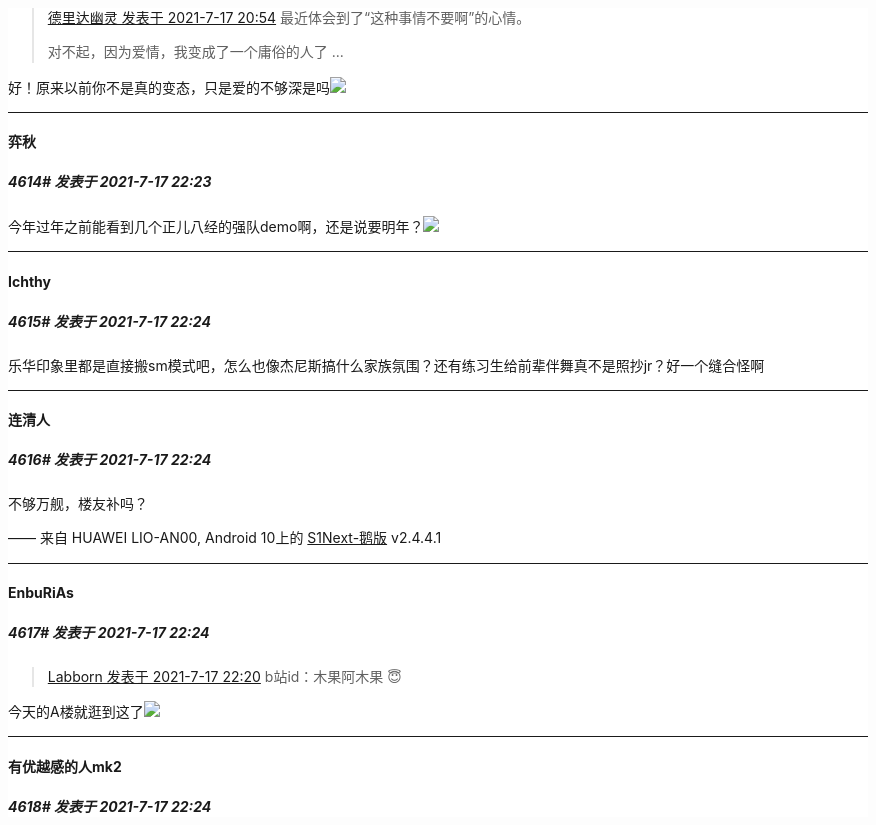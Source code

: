 
<blockquote><a href="httphttps://bbs.saraba1st.com/2b/forum.php?mod=redirect&amp;goto=findpost&amp;pid=51999942&amp;ptid=2015686" target="_blank">德里达幽灵 发表于 2021-7-17 20:54</a>
最近体会到了“这种事情不要啊”的心情。

对不起，因为爱情，我变成了一个庸俗的人了 ...</blockquote>
好！原来以前你不是真的变态，只是爱的不够深是吗<img src="https://static.saraba1st.com/image/smiley/face2017/067.png" referrerpolicy="no-referrer">


*****

####  弈秋  
##### 4614#       发表于 2021-7-17 22:23


今年过年之前能看到几个正儿八经的强队demo啊，还是说要明年？<img src="https://static.saraba1st.com/image/smiley/face2017/018.png" referrerpolicy="no-referrer">


*****

####  Ichthy  
##### 4615#       发表于 2021-7-17 22:24


乐华印象里都是直接搬sm模式吧，怎么也像杰尼斯搞什么家族氛围？还有练习生给前辈伴舞真不是照抄jr？好一个缝合怪啊


*****

####  连清人  
##### 4616#       发表于 2021-7-17 22:24


不够万舰，楼友补吗？

—— 来自 HUAWEI LIO-AN00, Android 10上的 [S1Next-鹅版](https://github.com/ykrank/S1-Next/releases) v2.4.4.1


*****

####  EnbuRiAs  
##### 4617#       发表于 2021-7-17 22:24


<blockquote><a href="httphttps://bbs.saraba1st.com/2b/forum.php?mod=redirect&amp;goto=findpost&amp;pid=52001188&amp;ptid=2015686" target="_blank">Labborn 发表于 2021-7-17 22:20</a>
b站id：木果阿木果
😇</blockquote>
今天的A楼就逛到这了<img src="https://static.saraba1st.com/image/smiley/face2017/077.png" referrerpolicy="no-referrer">


*****

####  有优越感的人mk2  
##### 4618#       发表于 2021-7-17 22:24
